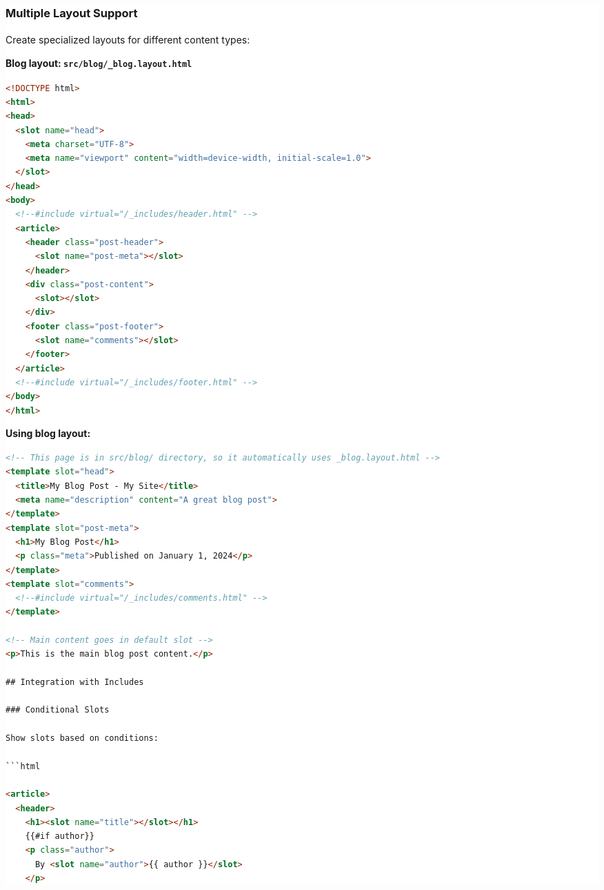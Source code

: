 ### Multiple Layout Support

Create specialized layouts for different content types:

**Blog layout: `src/blog/_blog.layout.html`**
```html
<!DOCTYPE html>
<html>
<head>
  <slot name="head">
    <meta charset="UTF-8">
    <meta name="viewport" content="width=device-width, initial-scale=1.0">
  </slot>
</head>
<body>
  <!--#include virtual="/_includes/header.html" -->
  <article>
    <header class="post-header">
      <slot name="post-meta"></slot>
    </header>
    <div class="post-content">
      <slot></slot>
    </div>
    <footer class="post-footer">
      <slot name="comments"></slot>
    </footer>
  </article>
  <!--#include virtual="/_includes/footer.html" -->
</body>
</html>
```

**Using blog layout:**
```html
<!-- This page is in src/blog/ directory, so it automatically uses _blog.layout.html -->
<template slot="head">
  <title>My Blog Post - My Site</title>
  <meta name="description" content="A great blog post">
</template>
<template slot="post-meta">
  <h1>My Blog Post</h1>
  <p class="meta">Published on January 1, 2024</p>
</template>
<template slot="comments">
  <!--#include virtual="/_includes/comments.html" -->
</template>

<!-- Main content goes in default slot -->
<p>This is the main blog post content.</p>

## Integration with Includes

### Conditional Slots

Show slots based on conditions:

```html

<article>
  <header>
    <h1><slot name="title"></slot></h1>
    {{#if author}}
    <p class="author">
      By <slot name="author">{{ author }}</slot>
    </p>
```
